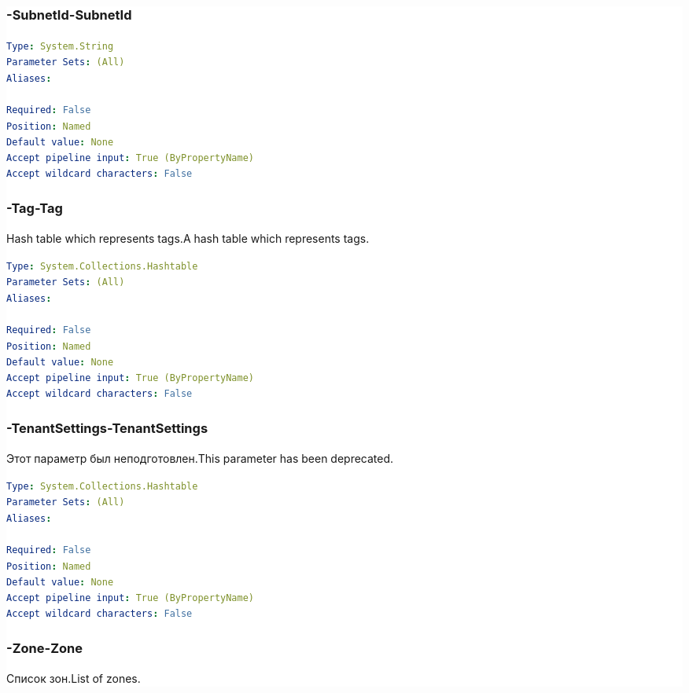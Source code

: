 ### <span data-ttu-id="27765-227">-SubnetId</span><span class="sxs-lookup"><span data-stu-id="27765-227">-SubnetId</span></span>
```yaml
Type: System.String
Parameter Sets: (All)
Aliases:

Required: False
Position: Named
Default value: None
Accept pipeline input: True (ByPropertyName)
Accept wildcard characters: False
```

### <span data-ttu-id="27765-228">-Tag</span><span class="sxs-lookup"><span data-stu-id="27765-228">-Tag</span></span>
<span data-ttu-id="27765-229">Hash table which represents tags.</span><span class="sxs-lookup"><span data-stu-id="27765-229">A hash table which represents tags.</span></span>

```yaml
Type: System.Collections.Hashtable
Parameter Sets: (All)
Aliases:

Required: False
Position: Named
Default value: None
Accept pipeline input: True (ByPropertyName)
Accept wildcard characters: False
```

### <span data-ttu-id="27765-230">-TenantSettings</span><span class="sxs-lookup"><span data-stu-id="27765-230">-TenantSettings</span></span>
<span data-ttu-id="27765-231">Этот параметр был неподготовлен.</span><span class="sxs-lookup"><span data-stu-id="27765-231">This parameter has been deprecated.</span></span>

```yaml
Type: System.Collections.Hashtable
Parameter Sets: (All)
Aliases:

Required: False
Position: Named
Default value: None
Accept pipeline input: True (ByPropertyName)
Accept wildcard characters: False
```

### <span data-ttu-id="27765-232">-Zone</span><span class="sxs-lookup"><span data-stu-id="27765-232">-Zone</span></span>
<span data-ttu-id="27765-233">Список зон.</span><span class="sxs-lookup"><span data-stu-id="27765-233">List of zones.</span></span>
